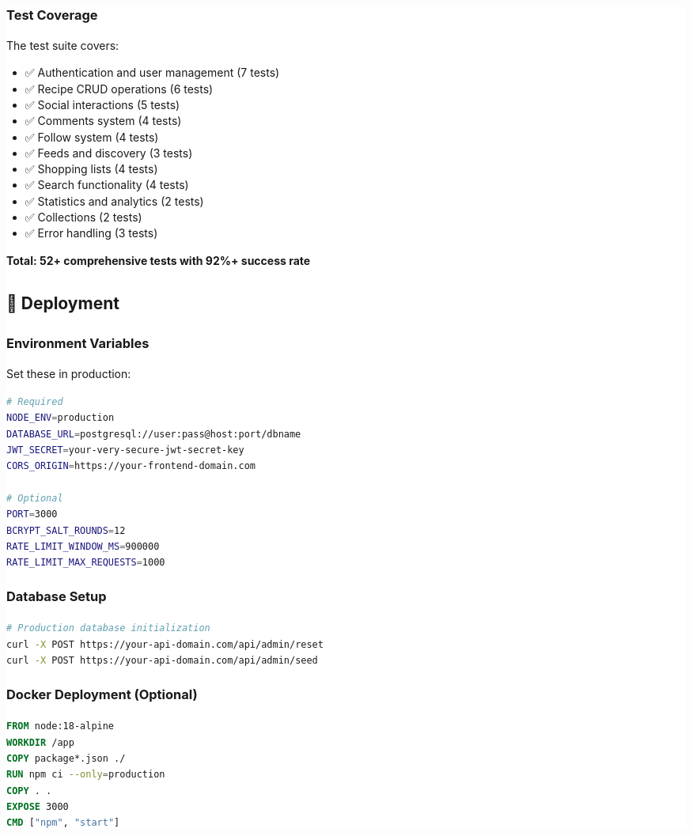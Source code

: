 ### Test Coverage
The test suite covers:
- ✅ Authentication and user management (7 tests)
- ✅ Recipe CRUD operations (6 tests)
- ✅ Social interactions (5 tests)
- ✅ Comments system (4 tests)
- ✅ Follow system (4 tests)
- ✅ Feeds and discovery (3 tests)
- ✅ Shopping lists (4 tests)
- ✅ Search functionality (4 tests)
- ✅ Statistics and analytics (2 tests)
- ✅ Collections (2 tests)
- ✅ Error handling (3 tests)

**Total: 52+ comprehensive tests with 92%+ success rate**

## 🚀 Deployment

### Environment Variables
Set these in production:
```bash
# Required
NODE_ENV=production
DATABASE_URL=postgresql://user:pass@host:port/dbname
JWT_SECRET=your-very-secure-jwt-secret-key
CORS_ORIGIN=https://your-frontend-domain.com

# Optional
PORT=3000
BCRYPT_SALT_ROUNDS=12
RATE_LIMIT_WINDOW_MS=900000
RATE_LIMIT_MAX_REQUESTS=1000
```

### Database Setup
```bash
# Production database initialization
curl -X POST https://your-api-domain.com/api/admin/reset
curl -X POST https://your-api-domain.com/api/admin/seed
```

### Docker Deployment (Optional)
```dockerfile
FROM node:18-alpine
WORKDIR /app
COPY package*.json ./
RUN npm ci --only=production
COPY . .
EXPOSE 3000
CMD ["npm", "start"]
```
